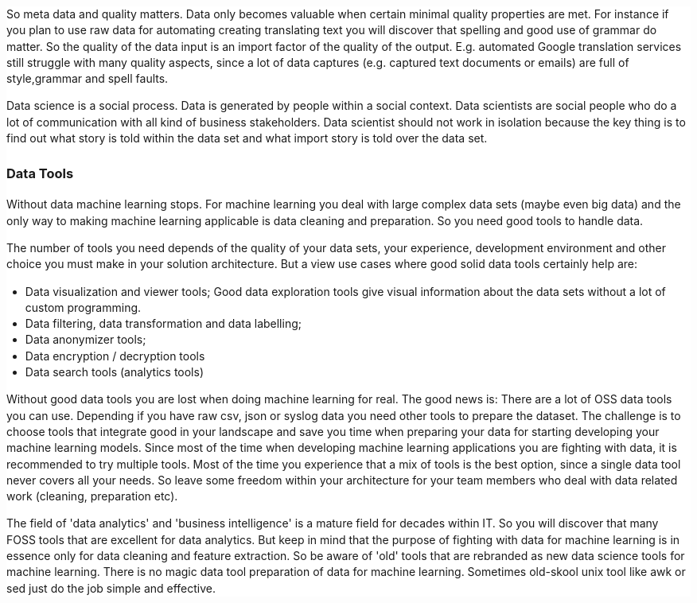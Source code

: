 So meta data and quality matters. Data only becomes valuable when
certain minimal quality properties are met. For instance if you plan to
use raw data for automating creating translating text you will discover
that spelling and good use of grammar do matter. So the quality of the
data input is an import factor of the quality of the output. E.g.
automated Google translation services still struggle with many quality
aspects, since a lot of data captures (e.g. captured text documents or
emails) are full of style,grammar and spell faults.

Data science is a social process. Data is generated by people within a
social context. Data scientists are social people who do a lot of
communication with all kind of business stakeholders. Data scientist
should not work in isolation because the key thing is to find out what
story is told within the data set and what import story is told over the
data set.

### Data Tools

Without data machine learning stops. For machine learning you deal with
large complex data sets (maybe even big data) and the only way to making
machine learning applicable is data cleaning and preparation. So you
need good tools to handle data.

The number of tools you need depends of the quality of your data sets,
your experience, development environment and other choice you must make
in your solution architecture. But a view use cases where good solid
data tools certainly help are:

-   Data visualization and viewer tools; Good data exploration tools
    give visual information about the data sets without a lot of custom
    programming.
-   Data filtering, data transformation and data labelling;
-   Data anonymizer tools;
-   Data encryption / decryption tools
-   Data search tools (analytics tools)

Without good data tools you are lost when doing machine learning for
real. The good news is: There are a lot of OSS data tools you can use.
Depending if you have raw csv, json or syslog data you need other tools
to prepare the dataset. The challenge is to choose tools that integrate
good in your landscape and save you time when preparing your data for
starting developing your machine learning models. Since most of the time
when developing machine learning applications you are fighting with
data, it is recommended to try multiple tools. Most of the time you
experience that a mix of tools is the best option, since a single data
tool never covers all your needs. So leave some freedom within your
architecture for your team members who deal with data related work
(cleaning, preparation etc).

The field of 'data analytics' and 'business intelligence' is a mature
field for decades within IT. So you will discover that many FOSS tools
that are excellent for data analytics. But keep in mind that the purpose
of fighting with data for machine learning is in essence only for data
cleaning and feature extraction. So be aware of 'old' tools that are
rebranded as new data science tools for machine learning. There is no
magic data tool preparation of data for machine learning. Sometimes
old-skool unix tool like awk or sed just do the job simple and
effective.
